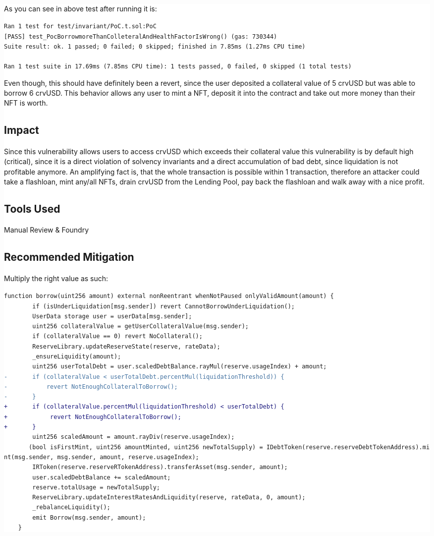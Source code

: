 As you can see in above test after running it is:

```Solidity
Ran 1 test for test/invariant/PoC.t.sol:PoC
[PASS] test_PocBorrowmoreThanColleteralAndHealthFactorIsWrong() (gas: 730344)
Suite result: ok. 1 passed; 0 failed; 0 skipped; finished in 7.85ms (1.27ms CPU time)

Ran 1 test suite in 17.69ms (7.85ms CPU time): 1 tests passed, 0 failed, 0 skipped (1 total tests)
```

Even though, this should have definitely been a revert, since the user deposited a collateral value of 5 crvUSD but was able to borrow 6 crvUSD.
This behavior allows any user to mint a NFT, deposit it into the contract and take out more money than their NFT is worth.

## Impact

Since this vulnerability allows users to access crvUSD which exceeds their collateral value this vulnerability is by default high (critical), since it is a direct violation of solvency invariants and a direct accumulation of bad debt, since liquidation is not profitable anymore.
An amplifying fact is, that the whole transaction is possible within 1 transaction, therefore an attacker could take a flashloan, mint any/all NFTs, drain crvUSD from the Lending Pool, pay back the flashloan and walk away with a nice profit.

## Tools Used

Manual Review & Foundry

## Recommended Mitigation

Multiply the right value as such:

```diff
function borrow(uint256 amount) external nonReentrant whenNotPaused onlyValidAmount(amount) {
        if (isUnderLiquidation[msg.sender]) revert CannotBorrowUnderLiquidation();
        UserData storage user = userData[msg.sender];
        uint256 collateralValue = getUserCollateralValue(msg.sender);
        if (collateralValue == 0) revert NoCollateral();
        ReserveLibrary.updateReserveState(reserve, rateData);
        _ensureLiquidity(amount);
        uint256 userTotalDebt = user.scaledDebtBalance.rayMul(reserve.usageIndex) + amount;
-       if (collateralValue < userTotalDebt.percentMul(liquidationThreshold)) {
-           revert NotEnoughCollateralToBorrow();
-       }
+       if (collateralValue.percentMul(liquidationThreshold) < userTotalDebt) {
+            revert NotEnoughCollateralToBorrow();
+       }
        uint256 scaledAmount = amount.rayDiv(reserve.usageIndex);
       (bool isFirstMint, uint256 amountMinted, uint256 newTotalSupply) = IDebtToken(reserve.reserveDebtTokenAddress).mint(msg.sender, msg.sender, amount, reserve.usageIndex);
        IRToken(reserve.reserveRTokenAddress).transferAsset(msg.sender, amount);
        user.scaledDebtBalance += scaledAmount;
        reserve.totalUsage = newTotalSupply;
        ReserveLibrary.updateInterestRatesAndLiquidity(reserve, rateData, 0, amount);
        _rebalanceLiquidity();
        emit Borrow(msg.sender, amount);
    }
```
